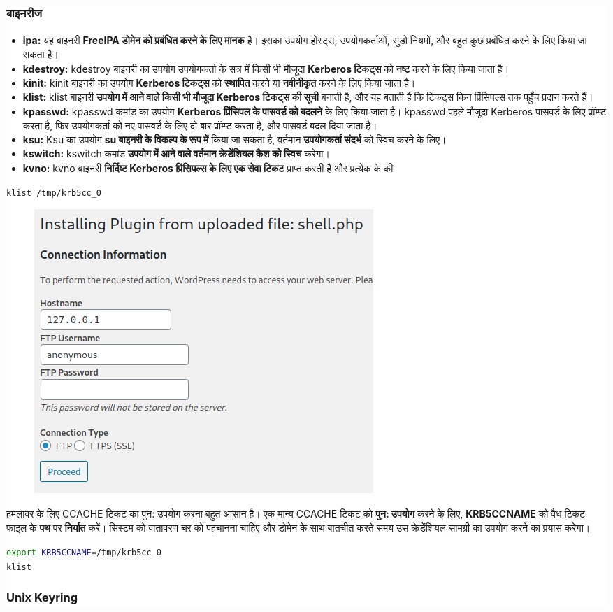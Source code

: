 ### बाइनरीज

* **ipa:** यह बाइनरी **FreeIPA डोमेन को प्रबंधित करने के लिए मानक** है। इसका उपयोग होस्ट्स, उपयोगकर्ताओं, सुडो नियमों, और बहुत कुछ प्रबंधित करने के लिए किया जा सकता है।
* **kdestroy:** kdestroy बाइनरी का उपयोग उपयोगकर्ता के सत्र में किसी भी मौजूदा **Kerberos टिकट्स** को **नष्ट** करने के लिए किया जाता है।
* **kinit:** kinit बाइनरी का उपयोग **Kerberos टिकट्स** को **स्थापित** करने या **नवीनीकृत** करने के लिए किया जाता है।
* **klist:** klist बाइनरी **उपयोग में आने वाले किसी भी मौजूदा Kerberos टिकट्स की सूची** बनाती है, और यह बताती है कि टिकट्स किन प्रिंसिपल्स तक पहुँच प्रदान करते हैं।
* **kpasswd:** kpasswd कमांड का उपयोग **Kerberos प्रिंसिपल के पासवर्ड को बदलने** के लिए किया जाता है। kpasswd पहले मौजूदा Kerberos पासवर्ड के लिए प्रॉम्प्ट करता है, फिर उपयोगकर्ता को नए पासवर्ड के लिए दो बार प्रॉम्प्ट करता है, और पासवर्ड बदल दिया जाता है।
* **ksu:** Ksu का उपयोग **su बाइनरी के विकल्प के रूप में** किया जा सकता है, वर्तमान **उपयोगकर्ता संदर्भ** को स्विच करने के लिए।
* **kswitch:** kswitch कमांड **उपयोग में आने वाले वर्तमान क्रेडेंशियल कैश को स्विच** करेगा।
* **kvno:** kvno बाइनरी **निर्दिष्ट Kerberos प्रिंसिपल्स के लिए एक सेवा टिकट** प्राप्त करती है और प्रत्येक के की
```
klist /tmp/krb5cc_0
```
<figure><img src="../.gitbook/assets/image (70).png" alt=""><figcaption></figcaption></figure>

हमलावर के लिए CCACHE टिकट का पुन: उपयोग करना बहुत आसान है। एक मान्य CCACHE टिकट को **पुन: उपयोग** करने के लिए, **KRB5CCNAME** को वैध टिकट फाइल के **पथ** पर **निर्यात** करें। सिस्टम को वातावरण चर को पहचानना चाहिए और डोमेन के साथ बातचीत करते समय उस क्रेडेंशियल सामग्री का उपयोग करने का प्रयास करेगा।
```bash
export KRB5CCNAME=/tmp/krb5cc_0
klist
```
### **Unix Keyring**
